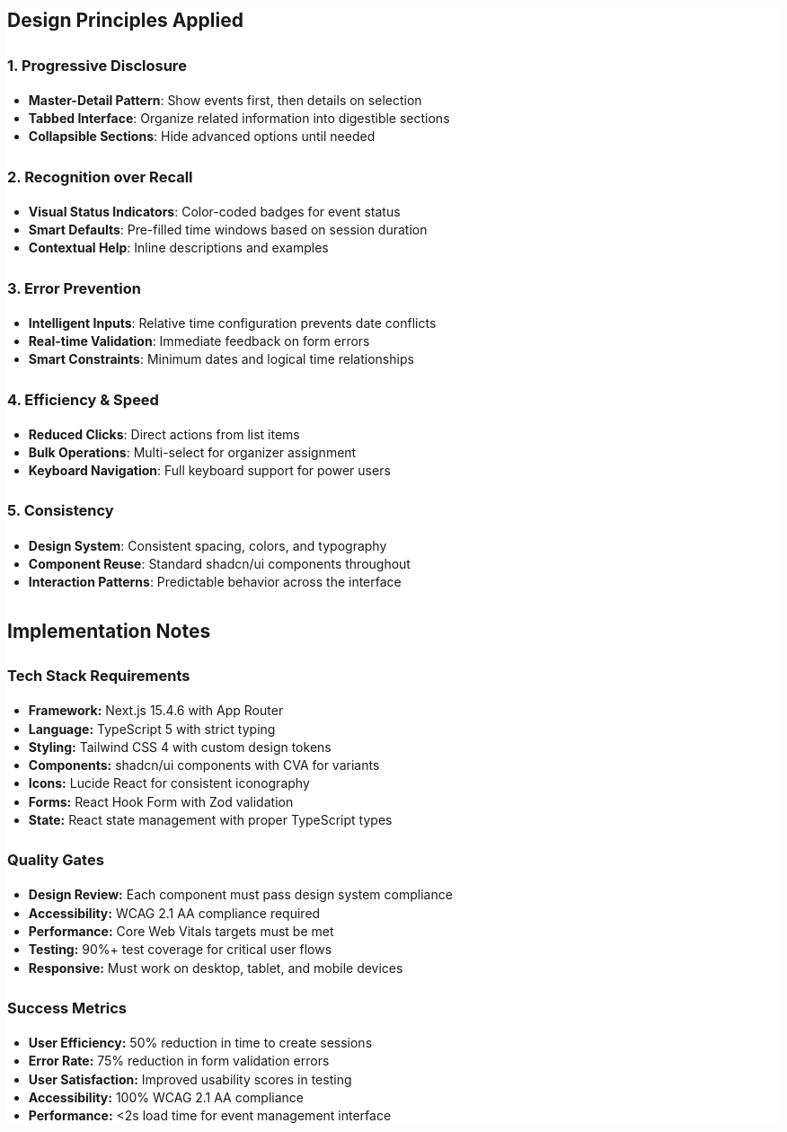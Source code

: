 ## Design Principles Applied

### 1. Progressive Disclosure
- **Master-Detail Pattern**: Show events first, then details on selection
- **Tabbed Interface**: Organize related information into digestible sections
- **Collapsible Sections**: Hide advanced options until needed

### 2. Recognition over Recall
- **Visual Status Indicators**: Color-coded badges for event status
- **Smart Defaults**: Pre-filled time windows based on session duration
- **Contextual Help**: Inline descriptions and examples

### 3. Error Prevention
- **Intelligent Inputs**: Relative time configuration prevents date conflicts
- **Real-time Validation**: Immediate feedback on form errors
- **Smart Constraints**: Minimum dates and logical time relationships

### 4. Efficiency & Speed
- **Reduced Clicks**: Direct actions from list items
- **Bulk Operations**: Multi-select for organizer assignment
- **Keyboard Navigation**: Full keyboard support for power users

### 5. Consistency
- **Design System**: Consistent spacing, colors, and typography
- **Component Reuse**: Standard shadcn/ui components throughout
- **Interaction Patterns**: Predictable behavior across the interface

## Implementation Notes

### Tech Stack Requirements
- **Framework:** Next.js 15.4.6 with App Router
- **Language:** TypeScript 5 with strict typing
- **Styling:** Tailwind CSS 4 with custom design tokens
- **Components:** shadcn/ui components with CVA for variants
- **Icons:** Lucide React for consistent iconography
- **Forms:** React Hook Form with Zod validation
- **State:** React state management with proper TypeScript types

### Quality Gates
- **Design Review:** Each component must pass design system compliance
- **Accessibility:** WCAG 2.1 AA compliance required
- **Performance:** Core Web Vitals targets must be met
- **Testing:** 90%+ test coverage for critical user flows
- **Responsive:** Must work on desktop, tablet, and mobile devices

### Success Metrics
- **User Efficiency:** 50% reduction in time to create sessions
- **Error Rate:** 75% reduction in form validation errors
- **User Satisfaction:** Improved usability scores in testing
- **Accessibility:** 100% WCAG 2.1 AA compliance
- **Performance:** <2s load time for event management interface
